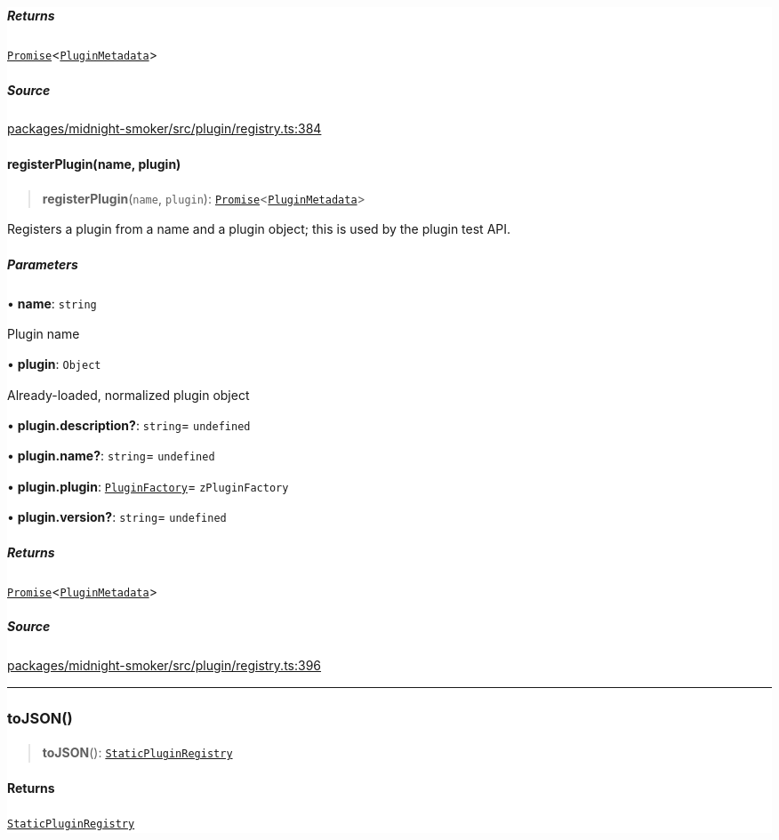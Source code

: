 ##### Returns

[`Promise`]( https://developer.mozilla.org/docs/Web/JavaScript/Reference/Global_Objects/Promise )\<[`PluginMetadata`](/api/midnight-smoker/midnight-smoker/plugin/classes/pluginmetadata/)\>

##### Source

[packages/midnight-smoker/src/plugin/registry.ts:384](https://github.com/boneskull/midnight-smoker/blob/417858b/packages/midnight-smoker/src/plugin/registry.ts#L384)

#### registerPlugin(name, plugin)

> **registerPlugin**(`name`, `plugin`): [`Promise`]( https://developer.mozilla.org/docs/Web/JavaScript/Reference/Global_Objects/Promise )\<[`PluginMetadata`](/api/midnight-smoker/midnight-smoker/plugin/classes/pluginmetadata/)\>

Registers a plugin from a name and a plugin object; this is used by the
plugin test API.

##### Parameters

• **name**: `string`

Plugin name

• **plugin**: `Object`

Already-loaded, normalized plugin object

• **plugin\.description?**: `string`= `undefined`

• **plugin\.name?**: `string`= `undefined`

• **plugin\.plugin**: [`PluginFactory`](/api/midnight-smoker/midnight-smoker/plugin/type-aliases/pluginfactory/)= `zPluginFactory`

• **plugin\.version?**: `string`= `undefined`

##### Returns

[`Promise`]( https://developer.mozilla.org/docs/Web/JavaScript/Reference/Global_Objects/Promise )\<[`PluginMetadata`](/api/midnight-smoker/midnight-smoker/plugin/classes/pluginmetadata/)\>

##### Source

[packages/midnight-smoker/src/plugin/registry.ts:396](https://github.com/boneskull/midnight-smoker/blob/417858b/packages/midnight-smoker/src/plugin/registry.ts#L396)

***

### toJSON()

> **toJSON**(): [`StaticPluginRegistry`](/api/midnight-smoker/midnight-smoker/interfaces/staticpluginregistry/)

#### Returns

[`StaticPluginRegistry`](/api/midnight-smoker/midnight-smoker/interfaces/staticpluginregistry/)
